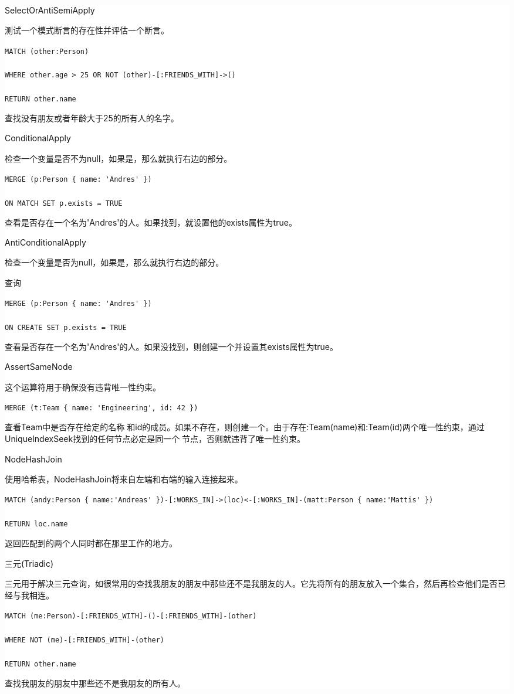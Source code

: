 SelectOrAntiSemiApply

测试一个模式断言的存在性并评估一个断言。
```
MATCH (other:Person)

WHERE other.age > 25 OR NOT (other)-[:FRIENDS_WITH]->()

RETURN other.name
```
查找没有朋友或者年龄大于25的所有人的名字。

ConditionalApply

检查一个变量是否不为null，如果是，那么就执行右边的部分。
```
MERGE (p:Person { name: 'Andres' })

ON MATCH SET p.exists = TRUE
```
查看是否存在一个名为'Andres'的人。如果找到，就设置他的exists属性为true。

AntiConditionalApply

检查一个变量是否为null，如果是，那么就执行右边的部分。

查询
```
MERGE (p:Person { name: 'Andres' })

ON CREATE SET p.exists = TRUE
```
查看是否存在一个名为'Andres'的人。如果没找到，则创建一个并设置其exists属性为true。

AssertSameNode

这个运算符用于确保没有违背唯一性约束。
```
MERGE (t:Team { name: 'Engineering', id: 42 })
```
查看Team中是否存在给定的名称 和id的成员。如果不存在，则创建一个。由于存在:Team(name)和:Team(id)两个唯一性约束，通过UniqueIndexSeek找到的任何节点必定是同一个 节点，否则就违背了唯一性约束。

NodeHashJoin

使用哈希表，NodeHashJoin将来自左端和右端的输入连接起来。
```
MATCH (andy:Person { name:'Andreas' })-[:WORKS_IN]->(loc)<-[:WORKS_IN]-(matt:Person { name:'Mattis' })

RETURN loc.name
```
返回匹配到的两个人同时都在那里工作的地方。

三元(Triadic)

三元用于解决三元查询，如很常用的查找我朋友的朋友中那些还不是我朋友的人。它先将所有的朋友放入一个集合，然后再检查他们是否已经与我相连。
```
MATCH (me:Person)-[:FRIENDS_WITH]-()-[:FRIENDS_WITH]-(other)

WHERE NOT (me)-[:FRIENDS_WITH]-(other)

RETURN other.name
```
查找我朋友的朋友中那些还不是我朋友的所有人。
